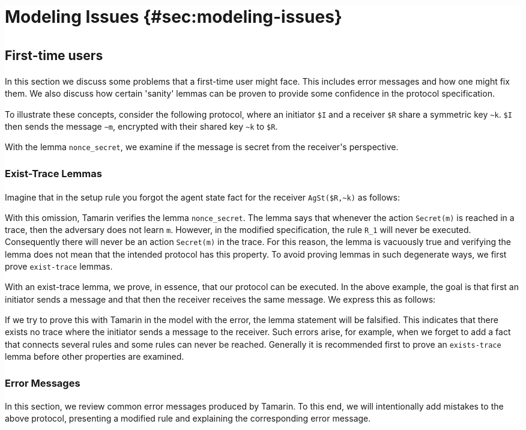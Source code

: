 
Modeling Issues {#sec:modeling-issues}
===============

First-time users
----------------
In this section we discuss some problems that a first-time user might face.
This includes error messages and how one might fix them.
We also discuss how certain 'sanity' lemmas can be proven
to provide some confidence in the protocol specification.

To illustrate these concepts, consider the following protocol, where an
initiator `$I` and a receiver `$R` share a symmetric key `~k`.
`$I` then sends the message `~m`, encrypted with their shared key `~k` to `$R`.

~~~~ {.tamarin slice="code/FirstTimeUser.spthy" lower=12 upper=33}
~~~~

With the lemma `nonce_secret`, we examine if the message is secret from
the receiver's perspective.


### Exist-Trace Lemmas ###

Imagine that in the setup rule you forgot the agent state fact for the receiver
`AgSt($R,~k)` as follows:

~~~~ {.tamarin slice="code_ERRORexamples/FirstTimeUser_Error1.spthy" lower=16 upper=20}
~~~~

With this omission, Tamarin verifies the lemma `nonce_secret`.  The
lemma says that whenever the action `Secret(m)` is reached in a trace,
then the adversary does not learn `m`. However, in the modified
specification, the rule `R_1` will never be executed. Consequently there
will never be an action `Secret(m)` in the trace. For this reason, the
lemma is vacuously true and verifying the lemma does not mean
that the intended protocol has this property.  To avoid
proving lemmas in such degenerate ways, we first prove `exist-trace`
lemmas.

With an exist-trace lemma, we prove, in essence, that our protocol
can be executed.   In the above example, the goal is that first an
initiator sends a message and that then the receiver receives the same
message.  We express this as follows:

~~~~ {.tamarin slice="code/FirstTimeUser.spthy" lower=34 upper=38}
~~~~

If we try to prove this with Tamarin in the model with the error, the
lemma statement will be falsified. This indicates that there exists no
trace where the initiator sends a message to the receiver.
Such errors arise, for example, when we forget to add a fact that connects
several rules and some rules can never be reached.  Generally it is recommended
first to prove an `exists-trace` lemma before other properties are examined.

### Error Messages ###
In this section, we review common error messages produced by Tamarin.
To this end, we will intentionally add mistakes to the above protocol,
presenting a modified rule and explaining the corresponding error message.
